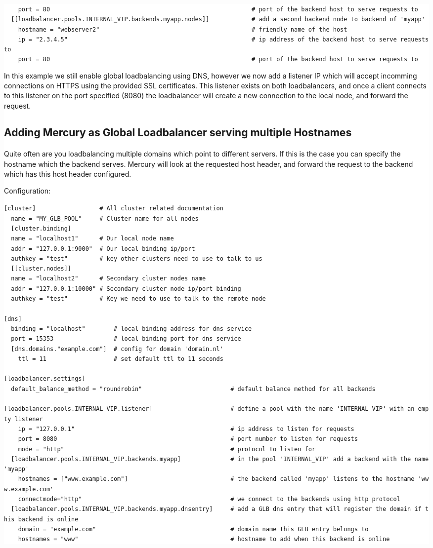 ```
    port = 80                                                         # port of the backend host to serve requests to
  [[loadbalancer.pools.INTERNAL_VIP.backends.myapp.nodes]]            # add a second backend node to backend of 'myapp'
    hostname = "webserver2"                                           # friendly name of the host
    ip = "2.3.4.5"                                                    # ip address of the backend host to serve requests to
    port = 80                                                         # port of the backend host to serve requests to
```
In this example we still enable global loadbalancing using DNS, however we now add a listener IP which will accept incomming connections on HTTPS using the provided SSL certificates. This listener exists on both loadbalancers, and once a client connects to this listener on the port specified (8080) the loadbalancer will create a new connection to the local node, and forward the request.

## Adding Mercury as Global Loadbalancer serving multiple Hostnames
Quite often are you loadbalancing multiple domains which point to different servers. If this is the case you can specify the hostname which the backend serves. Mercury will look at the requested host header, and forward the request to the backend which has this host header configured.

Configuration:
```
[cluster]                  # All cluster related documentation
  name = "MY_GLB_POOL"     # Cluster name for all nodes
  [cluster.binding]
  name = "localhost1"      # Our local node name
  addr = "127.0.0.1:9000"  # Our local binding ip/port
  authkey = "test"         # key other clusters need to use to talk to us
  [[cluster.nodes]]
  name = "localhost2"      # Secondary cluster nodes name
  addr = "127.0.0.1:10000" # Secondary cluster node ip/port binding
  authkey = "test"         # Key we need to use to talk to the remote node

[dns]
  binding = "localhost"        # local binding address for dns service
  port = 15353                 # local binding port for dns service
  [dns.domains."example.com"]  # config for domain 'domain.nl'
    ttl = 11                   # set default ttl to 11 seconds

[loadbalancer.settings]
  default_balance_method = "roundrobin"                         # default balance method for all backends

[loadbalancer.pools.INTERNAL_VIP.listener]                      # define a pool with the name 'INTERNAL_VIP' with an empty listener
    ip = "127.0.0.1"                                            # ip address to listen for requests
    port = 8080                                                 # port number to listen for requests
    mode = "http"                                               # protocol to listen for
  [loadbalancer.pools.INTERNAL_VIP.backends.myapp]              # in the pool 'INTERNAL_VIP' add a backend with the name 'myapp'
    hostnames = ["www.example.com"]                             # the backend called 'myapp' listens to the hostname 'www.example.com'
    connectmode="http"                                          # we connect to the backends using http protocol
  [loadbalancer.pools.INTERNAL_VIP.backends.myapp.dnsentry]     # add a GLB dns entry that will register the domain if this backend is online
    domain = "example.com"                                      # domain name this GLB entry belongs to
    hostnames = "www"                                           # hostname to add when this backend is online
```